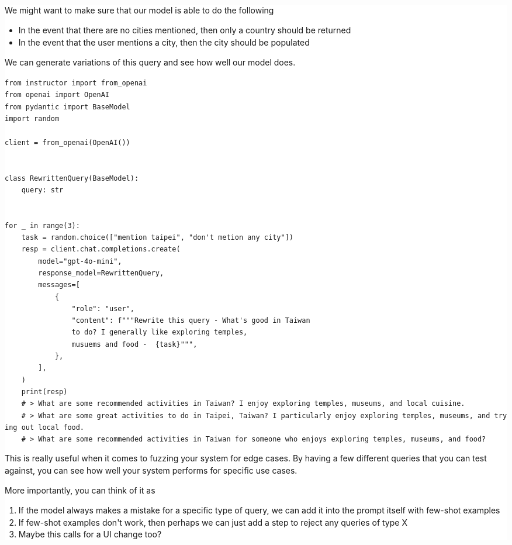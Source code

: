 We might want to make sure that our model is able to do the following

- In the event that there are no cities mentioned, then only a country should be returned
- In the event that the user mentions a city, then the city should be populated

We can generate variations of this query and see how well our model does.

```
from instructor import from_openai
from openai import OpenAI
from pydantic import BaseModel
import random

client = from_openai(OpenAI())


class RewrittenQuery(BaseModel):
    query: str


for _ in range(3):
    task = random.choice(["mention taipei", "don't metion any city"])
    resp = client.chat.completions.create(
        model="gpt-4o-mini",
        response_model=RewrittenQuery,
        messages=[
            {
                "role": "user",
                "content": f"""Rewrite this query - What's good in Taiwan
                to do? I generally like exploring temples,
                musuems and food -  {task}""",
            },
        ],
    )
    print(resp)
    # > What are some recommended activities in Taiwan? I enjoy exploring temples, museums, and local cuisine.
    # > What are some great activities to do in Taipei, Taiwan? I particularly enjoy exploring temples, museums, and trying out local food.
    # > What are some recommended activities in Taiwan for someone who enjoys exploring temples, museums, and food?

```

This is really useful when it comes to fuzzing your system for edge cases. By having a few different queries that you can test against, you can see how well your system performs for specific use cases.

More importantly, you can think of it as

1. If the model always makes a mistake for a specific type of query, we can add it into the prompt itself with few-shot examples
2. If few-shot examples don't work, then perhaps we can just add a step to reject any queries of type X
3. Maybe this calls for a UI change too?
